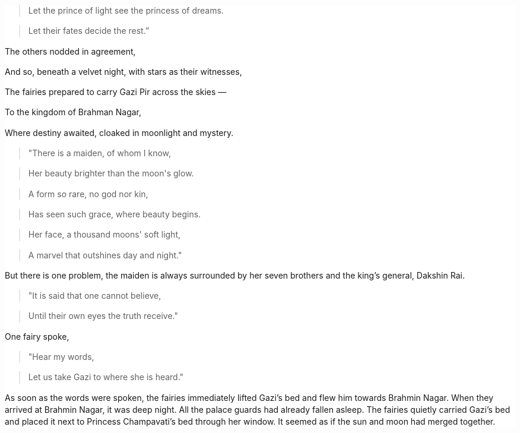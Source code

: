 > Let the prince of light see the princess of dreams.

>

> Let their fates decide the rest.”

>

The others nodded in agreement,

And so, beneath a velvet night, with stars as their witnesses,

The fairies prepared to carry Gazi Pir across the skies —

To the kingdom of Brahman Nagar,

Where destiny awaited, cloaked in moonlight and mystery.

> "There is a maiden, of whom I know,

>

> Her beauty brighter than the moon's glow.

>

> A form so rare, no god nor kin,

>

> Has seen such grace, where beauty begins.

>

> Her face, a thousand moons' soft light,

>

> A marvel that outshines day and night."

>

But there is one problem, the maiden is always surrounded by her seven brothers and the king’s general, Dakshin Rai.

> "It is said that one cannot believe,

>

> Until their own eyes the truth receive."

>

One fairy spoke,

> "Hear my words,

>

> Let us take Gazi to where she is heard."

>

As soon as the words were spoken, the fairies immediately lifted Gazi’s bed and flew him towards Brahmin Nagar. When they arrived at Brahmin Nagar, it was deep night. All the palace guards had already fallen asleep. The fairies quietly carried Gazi’s bed and placed it next to Princess Champavati’s bed through her window. It seemed as if the sun and moon had merged together.
